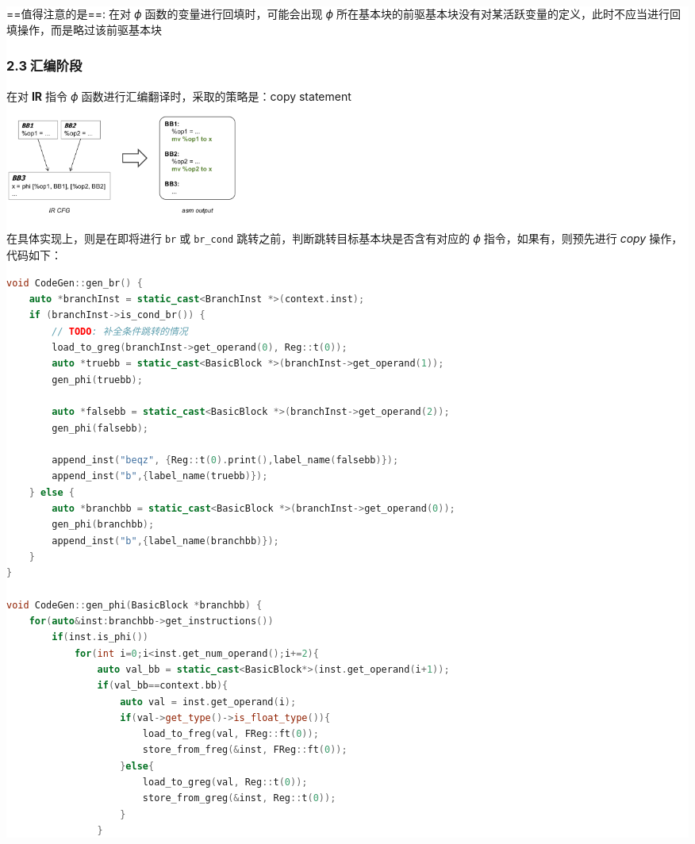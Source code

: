 ==值得注意的是==: 在对 $\phi$ 函数的变量进行回填时，可能会出现 $\phi$ 所在基本块的前驱基本块没有对某活跃变量的定义，此时不应当进行回填操作，而是略过该前驱基本块

### 2.3 汇编阶段

在对 **IR** 指令 $\phi$ 函数进行汇编翻译时，采取的策略是：copy statement

 <img src="./assets/image-20231203165849337.png" alt="image-20231203165849337" style="zoom: 33%;" />

在具体实现上，则是在即将进行 `br` 或 `br_cond` 跳转之前，判断跳转目标基本块是否含有对应的 $\phi$ 指令，如果有，则预先进行 $copy$ 操作，代码如下：

```cpp
void CodeGen::gen_br() {
    auto *branchInst = static_cast<BranchInst *>(context.inst);
    if (branchInst->is_cond_br()) {
        // TODO: 补全条件跳转的情况
        load_to_greg(branchInst->get_operand(0), Reg::t(0));
        auto *truebb = static_cast<BasicBlock *>(branchInst->get_operand(1));
        gen_phi(truebb);
        
        auto *falsebb = static_cast<BasicBlock *>(branchInst->get_operand(2));
        gen_phi(falsebb);
        
        append_inst("beqz", {Reg::t(0).print(),label_name(falsebb)});
        append_inst("b",{label_name(truebb)});
    } else {
        auto *branchbb = static_cast<BasicBlock *>(branchInst->get_operand(0));
        gen_phi(branchbb);
        append_inst("b",{label_name(branchbb)});
    }
}

void CodeGen::gen_phi(BasicBlock *branchbb) {
    for(auto&inst:branchbb->get_instructions())
        if(inst.is_phi())
            for(int i=0;i<inst.get_num_operand();i+=2){
                auto val_bb = static_cast<BasicBlock*>(inst.get_operand(i+1));
                if(val_bb==context.bb){
                    auto val = inst.get_operand(i);
                    if(val->get_type()->is_float_type()){
                        load_to_freg(val, FReg::ft(0));
                        store_from_freg(&inst, FReg::ft(0));
                    }else{
                        load_to_greg(val, Reg::t(0));
                        store_from_greg(&inst, Reg::t(0));
                    }
                }
```